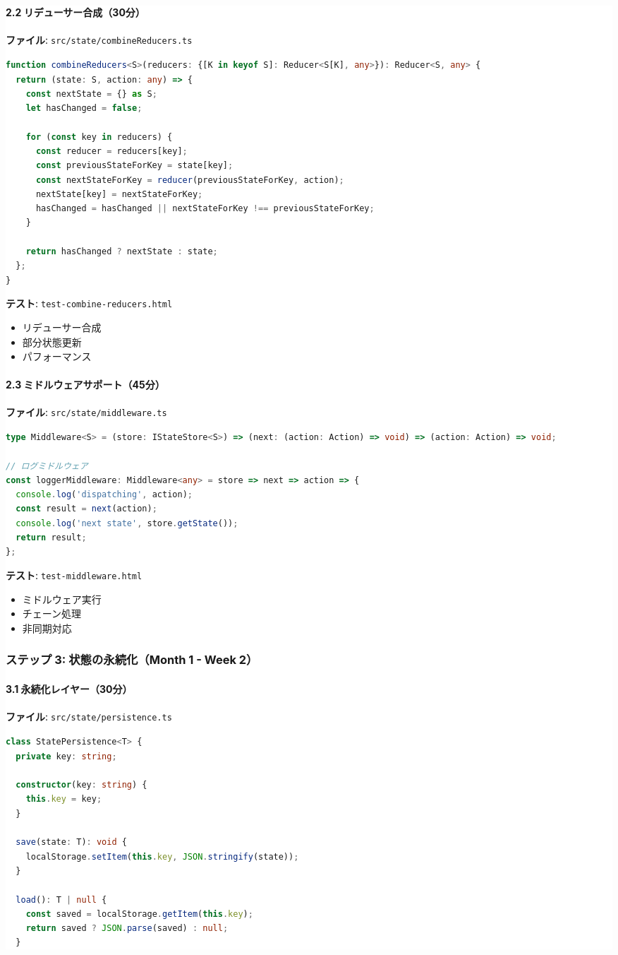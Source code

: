 #### 2.2 リデューサー合成（30分）
**ファイル**: `src/state/combineReducers.ts`
```typescript
function combineReducers<S>(reducers: {[K in keyof S]: Reducer<S[K], any>}): Reducer<S, any> {
  return (state: S, action: any) => {
    const nextState = {} as S;
    let hasChanged = false;
    
    for (const key in reducers) {
      const reducer = reducers[key];
      const previousStateForKey = state[key];
      const nextStateForKey = reducer(previousStateForKey, action);
      nextState[key] = nextStateForKey;
      hasChanged = hasChanged || nextStateForKey !== previousStateForKey;
    }
    
    return hasChanged ? nextState : state;
  };
}
```
**テスト**: `test-combine-reducers.html`
- リデューサー合成
- 部分状態更新
- パフォーマンス

#### 2.3 ミドルウェアサポート（45分）
**ファイル**: `src/state/middleware.ts`
```typescript
type Middleware<S> = (store: IStateStore<S>) => (next: (action: Action) => void) => (action: Action) => void;

// ログミドルウェア
const loggerMiddleware: Middleware<any> = store => next => action => {
  console.log('dispatching', action);
  const result = next(action);
  console.log('next state', store.getState());
  return result;
};
```
**テスト**: `test-middleware.html`
- ミドルウェア実行
- チェーン処理
- 非同期対応

### ステップ 3: 状態の永続化（Month 1 - Week 2）

#### 3.1 永続化レイヤー（30分）
**ファイル**: `src/state/persistence.ts`
```typescript
class StatePersistence<T> {
  private key: string;
  
  constructor(key: string) {
    this.key = key;
  }
  
  save(state: T): void {
    localStorage.setItem(this.key, JSON.stringify(state));
  }
  
  load(): T | null {
    const saved = localStorage.getItem(this.key);
    return saved ? JSON.parse(saved) : null;
  }
```